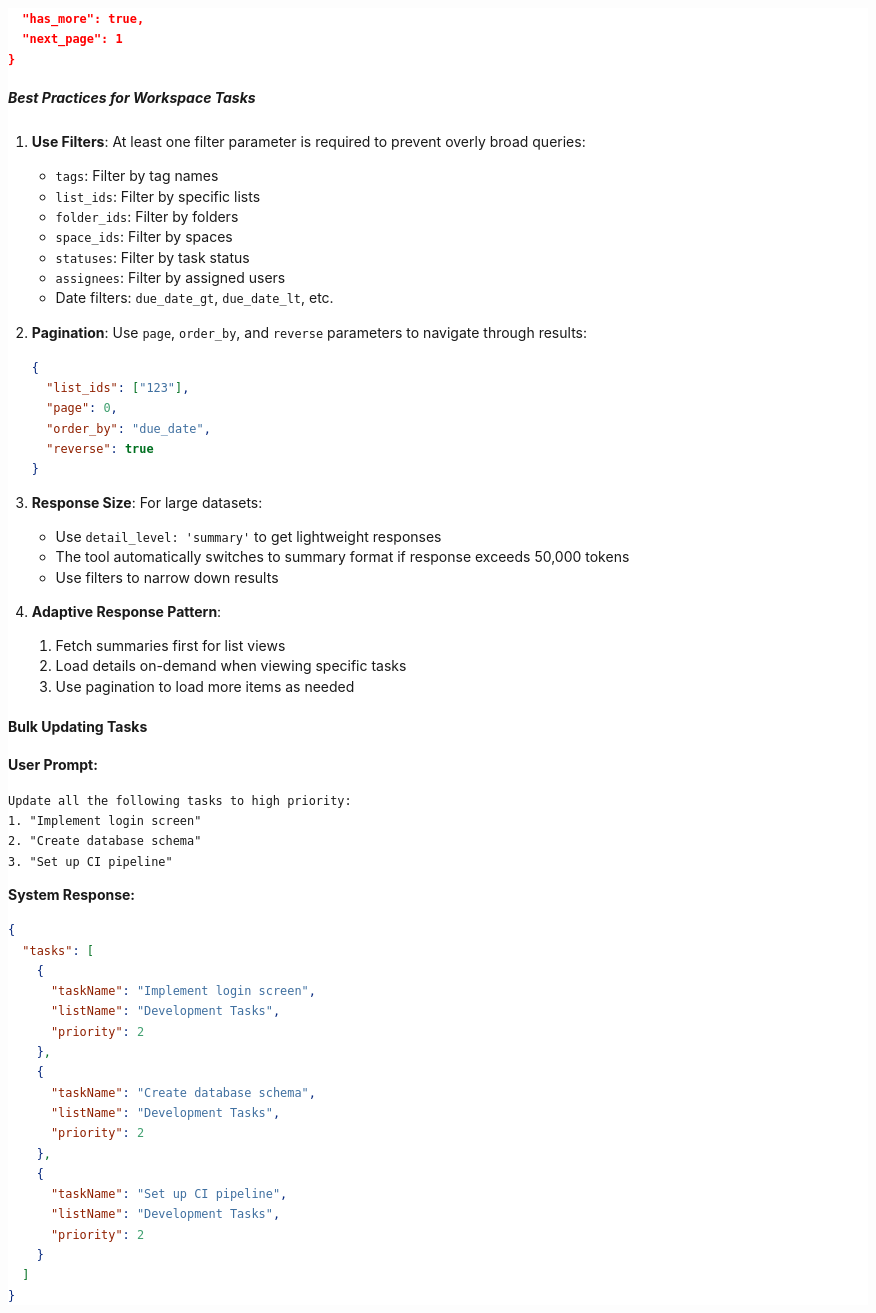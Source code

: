 ```json
  "has_more": true,
  "next_page": 1
}
```

##### Best Practices for Workspace Tasks

1. **Use Filters**: At least one filter parameter is required to prevent overly broad queries:
   - `tags`: Filter by tag names
   - `list_ids`: Filter by specific lists
   - `folder_ids`: Filter by folders
   - `space_ids`: Filter by spaces
   - `statuses`: Filter by task status
   - `assignees`: Filter by assigned users
   - Date filters: `due_date_gt`, `due_date_lt`, etc.

2. **Pagination**: Use `page`, `order_by`, and `reverse` parameters to navigate through results:
   ```json
   {
     "list_ids": ["123"],
     "page": 0,
     "order_by": "due_date",
     "reverse": true
   }
   ```

3. **Response Size**: For large datasets:
   - Use `detail_level: 'summary'` to get lightweight responses
   - The tool automatically switches to summary format if response exceeds 50,000 tokens
   - Use filters to narrow down results

4. **Adaptive Response Pattern**:
   1. Fetch summaries first for list views
   2. Load details on-demand when viewing specific tasks
   3. Use pagination to load more items as needed

#### Bulk Updating Tasks
**User Prompt:**
```
Update all the following tasks to high priority:
1. "Implement login screen"
2. "Create database schema"
3. "Set up CI pipeline"
```

**System Response:**
```json
{
  "tasks": [
    {
      "taskName": "Implement login screen",
      "listName": "Development Tasks",
      "priority": 2
    },
    {
      "taskName": "Create database schema",
      "listName": "Development Tasks",
      "priority": 2
    },
    {
      "taskName": "Set up CI pipeline",
      "listName": "Development Tasks",
      "priority": 2
    }
  ]
}
```